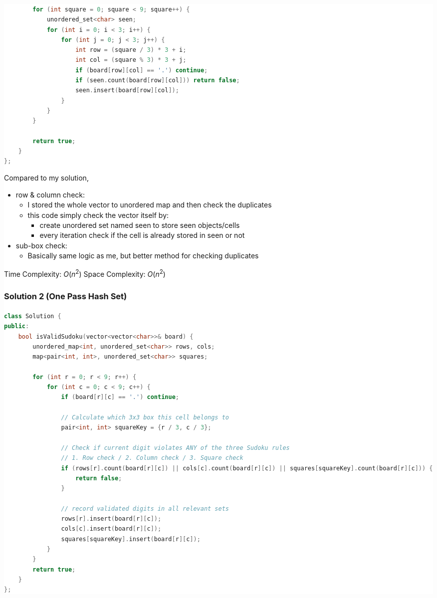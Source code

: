 ~~~cpp
        for (int square = 0; square < 9; square++) {
            unordered_set<char> seen;
            for (int i = 0; i < 3; i++) {
                for (int j = 0; j < 3; j++) {
                    int row = (square / 3) * 3 + i;
                    int col = (square % 3) * 3 + j;
                    if (board[row][col] == '.') continue;
                    if (seen.count(board[row][col])) return false;
                    seen.insert(board[row][col]);
                }
            }
        }

        return true;
    }
};
~~~

Compared to my solution,
- row & column check:
  - I stored the whole vector to unordered map and then check the duplicates
  - this code simply check the vector itself by:
    - create unordered set named seen to store seen objects/cells
    - every iteration check if the cell is already stored in seen or not
- sub-box check:
  - Basically same logic as me, but better method for checking duplicates

Time Complexity: $O(n^2)$
Space Complexity: $O(n^2)$

### Solution 2 (One Pass Hash Set)
~~~cpp
class Solution {
public:
    bool isValidSudoku(vector<vector<char>>& board) {
        unordered_map<int, unordered_set<char>> rows, cols;
        map<pair<int, int>, unordered_set<char>> squares;

        for (int r = 0; r < 9; r++) {
            for (int c = 0; c < 9; c++) {
                if (board[r][c] == '.') continue;

                // Calculate which 3x3 box this cell belongs to
                pair<int, int> squareKey = {r / 3, c / 3};

                // Check if current digit violates ANY of the three Sudoku rules
                // 1. Row check / 2. Column check / 3. Square check
                if (rows[r].count(board[r][c]) || cols[c].count(board[r][c]) || squares[squareKey].count(board[r][c])) {
                    return false;
                }

                // record validated digits in all relevant sets
                rows[r].insert(board[r][c]);
                cols[c].insert(board[r][c]);
                squares[squareKey].insert(board[r][c]);
            }
        }
        return true;
    }
};
~~~
